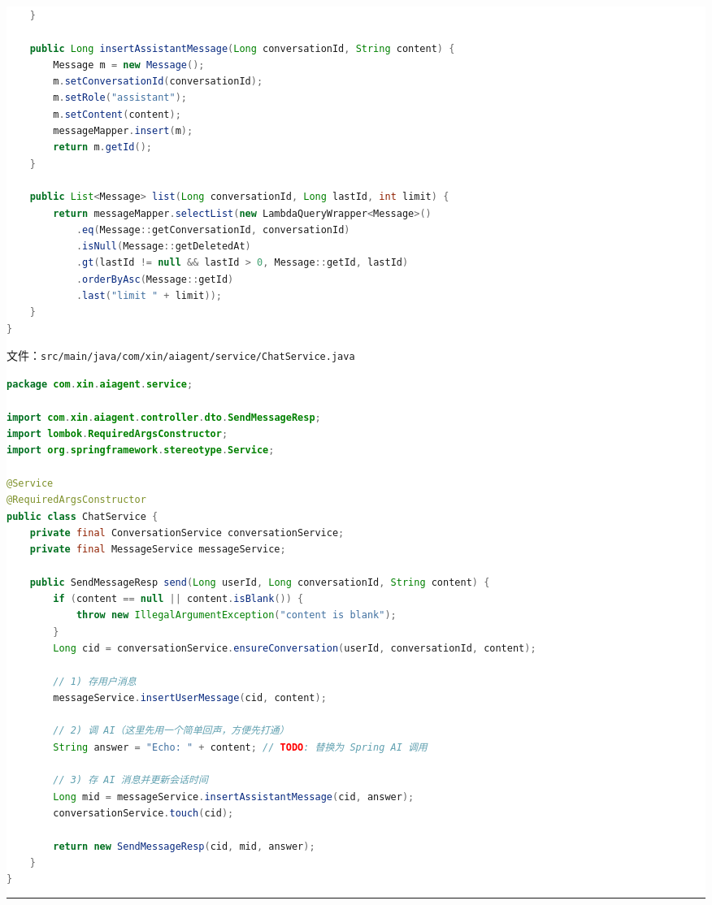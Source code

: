 ```java
    }

    public Long insertAssistantMessage(Long conversationId, String content) {
        Message m = new Message();
        m.setConversationId(conversationId);
        m.setRole("assistant");
        m.setContent(content);
        messageMapper.insert(m);
        return m.getId();
    }

    public List<Message> list(Long conversationId, Long lastId, int limit) {
        return messageMapper.selectList(new LambdaQueryWrapper<Message>()
            .eq(Message::getConversationId, conversationId)
            .isNull(Message::getDeletedAt)
            .gt(lastId != null && lastId > 0, Message::getId, lastId)
            .orderByAsc(Message::getId)
            .last("limit " + limit));
    }
}
```

文件：`src/main/java/com/xin/aiagent/service/ChatService.java`

```java
package com.xin.aiagent.service;

import com.xin.aiagent.controller.dto.SendMessageResp;
import lombok.RequiredArgsConstructor;
import org.springframework.stereotype.Service;

@Service
@RequiredArgsConstructor
public class ChatService {
    private final ConversationService conversationService;
    private final MessageService messageService;

    public SendMessageResp send(Long userId, Long conversationId, String content) {
        if (content == null || content.isBlank()) {
            throw new IllegalArgumentException("content is blank");
        }
        Long cid = conversationService.ensureConversation(userId, conversationId, content);

        // 1) 存用户消息
        messageService.insertUserMessage(cid, content);

        // 2) 调 AI（这里先用一个简单回声，方便先打通）
        String answer = "Echo: " + content; // TODO: 替换为 Spring AI 调用

        // 3) 存 AI 消息并更新会话时间
        Long mid = messageService.insertAssistantMessage(cid, answer);
        conversationService.touch(cid);

        return new SendMessageResp(cid, mid, answer);
    }
}
```

---